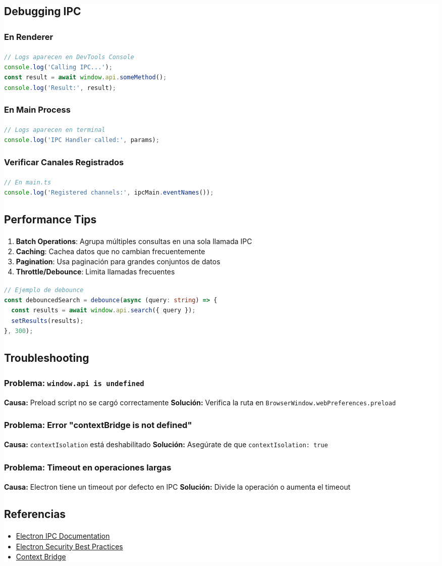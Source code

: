 ## Debugging IPC

### En Renderer
```typescript
// Logs aparecen en DevTools Console
console.log('Calling IPC...');
const result = await window.api.someMethod();
console.log('Result:', result);
```

### En Main Process
```typescript
// Logs aparecen en terminal
console.log('IPC Handler called:', params);
```

### Verificar Canales Registrados
```typescript
// En main.ts
console.log('Registered channels:', ipcMain.eventNames());
```

## Performance Tips

1. **Batch Operations**: Agrupa múltiples consultas en una sola llamada IPC
2. **Caching**: Cachea datos que no cambian frecuentemente
3. **Pagination**: Usa paginación para grandes conjuntos de datos
4. **Throttle/Debounce**: Limita llamadas frecuentes

```typescript
// Ejemplo de debounce
const debouncedSearch = debounce(async (query: string) => {
  const results = await window.api.search({ query });
  setResults(results);
}, 300);
```

## Troubleshooting

### Problema: `window.api is undefined`
**Causa:** Preload script no se cargó correctamente
**Solución:** Verifica la ruta en `BrowserWindow.webPreferences.preload`

### Problema: Error "contextBridge is not defined"
**Causa:** `contextIsolation` está deshabilitado
**Solución:** Asegúrate de que `contextIsolation: true`

### Problema: Timeout en operaciones largas
**Causa:** Electron tiene un timeout por defecto en IPC
**Solución:** Divide la operación o aumenta el timeout

## Referencias

- [Electron IPC Documentation](https://www.electronjs.org/docs/latest/tutorial/ipc)
- [Electron Security Best Practices](https://www.electronjs.org/docs/latest/tutorial/security)
- [Context Bridge](https://www.electronjs.org/docs/latest/api/context-bridge)
